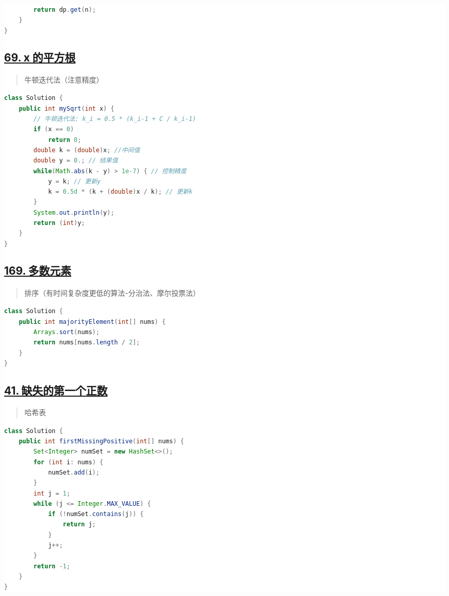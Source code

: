 ```java
        return dp.get(n);
    }
}
```

## [69. x 的平方根](https://leetcode-cn.com/problems/sqrtx/)

> 牛顿迭代法（注意精度）

```java
class Solution {
    public int mySqrt(int x) {
        // 牛顿迭代法: k_i = 0.5 * (k_i-1 + C / k_i-1)
        if (x == 0)
            return 0;
        double k = (double)x; //中间值
        double y = 0.; // 结果值
        while(Math.abs(k - y) > 1e-7) { // 控制精度
            y = k; // 更新y
            k = 0.5d * (k + (double)x / k); // 更新k
        }
        System.out.println(y);
        return (int)y;
    }
}
```

## [169. 多数元素](https://leetcode-cn.com/problems/majority-element/)

> 排序（有时间复杂度更低的算法-分治法、摩尔投票法）

```java
class Solution {
    public int majorityElement(int[] nums) {
        Arrays.sort(nums);
        return nums[nums.length / 2];
    }
}
```

## [41. 缺失的第一个正数](https://leetcode-cn.com/problems/first-missing-positive/)

> 哈希表

```java
class Solution {
    public int firstMissingPositive(int[] nums) {
        Set<Integer> numSet = new HashSet<>();
        for (int i: nums) {
            numSet.add(i);
        }
        int j = 1;
        while (j <= Integer.MAX_VALUE) {
            if (!numSet.contains(j)) {
                return j;
            }
            j++;
        }
        return -1;
    }
}
```
